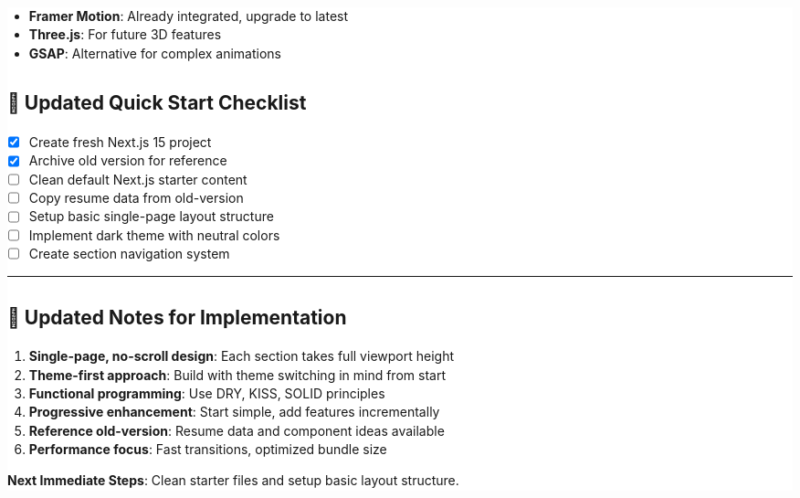 - **Framer Motion**: Already integrated, upgrade to latest
- **Three.js**: For future 3D features
- **GSAP**: Alternative for complex animations

## 🚀 Updated Quick Start Checklist

- [x] Create fresh Next.js 15 project
- [x] Archive old version for reference
- [ ] Clean default Next.js starter content
- [ ] Copy resume data from old-version
- [ ] Setup basic single-page layout structure
- [ ] Implement dark theme with neutral colors
- [ ] Create section navigation system

---

## 📝 Updated Notes for Implementation

1. **Single-page, no-scroll design**: Each section takes full viewport height
2. **Theme-first approach**: Build with theme switching in mind from start
3. **Functional programming**: Use DRY, KISS, SOLID principles
4. **Progressive enhancement**: Start simple, add features incrementally
5. **Reference old-version**: Resume data and component ideas available
6. **Performance focus**: Fast transitions, optimized bundle size

**Next Immediate Steps**: Clean starter files and setup basic layout structure.
